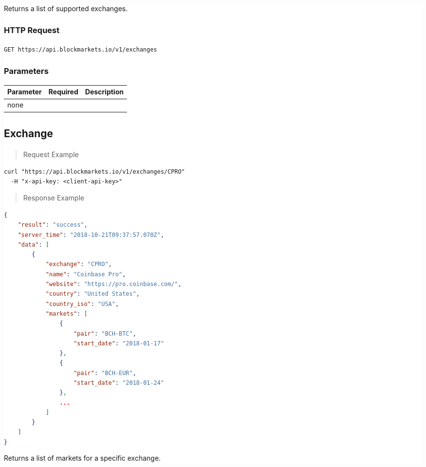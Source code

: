 Returns a list of supported exchanges.


### HTTP Request

`GET https://api.blockmarkets.io/v1/exchanges`

### Parameters

Parameter | Required | Description
--------- | -------- | ---------
none	| |




## Exchange

> Request Example

```curl
curl "https://api.blockmarkets.io/v1/exchanges/CPRO"
  -H "x-api-key: <client-api-key>"
```


> Response Example

```json
{
    "result": "success",
    "server_time": "2018-10-21T09:37:57.070Z",
    "data": [
        {
            "exchange": "CPRO",
            "name": "Coinbase Pro",
            "website": "https://pro.coinbase.com/",
            "country": "United States",
            "country_iso": "USA",
            "markets": [
                {
                    "pair": "BCH-BTC",
                    "start_date": "2018-01-17"
                },
                {
                    "pair": "BCH-EUR",
                    "start_date": "2018-01-24"
                },
                ...
			]
		}
	]
}
```

Returns a list of markets for a specific exchange.
